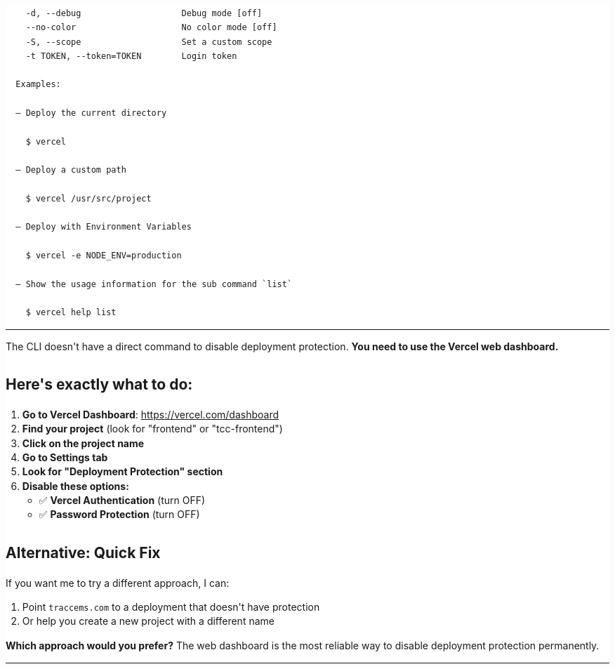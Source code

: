 ```
    -d, --debug                    Debug mode [off]
    --no-color                     No color mode [off]
    -S, --scope                    Set a custom scope
    -t TOKEN, --token=TOKEN        Login token

  Examples:

  – Deploy the current directory

    $ vercel

  – Deploy a custom path

    $ vercel /usr/src/project

  – Deploy with Environment Variables

    $ vercel -e NODE_ENV=production

  – Show the usage information for the sub command `list`

    $ vercel help list

```

---

The CLI doesn't have a direct command to disable deployment protection. **You need to use the Vercel web dashboard.**

## **Here's exactly what to do:**

1. **Go to Vercel Dashboard**: https://vercel.com/dashboard
2. **Find your project** (look for "frontend" or "tcc-frontend")
3. **Click on the project name**
4. **Go to Settings tab**
5. **Look for "Deployment Protection" section**
6. **Disable these options:**
   - ✅ **Vercel Authentication** (turn OFF)
   - ✅ **Password Protection** (turn OFF)

## **Alternative: Quick Fix**

If you want me to try a different approach, I can:
1. Point `traccems.com` to a deployment that doesn't have protection
2. Or help you create a new project with a different name

**Which approach would you prefer?** The web dashboard is the most reliable way to disable deployment protection permanently.

---
